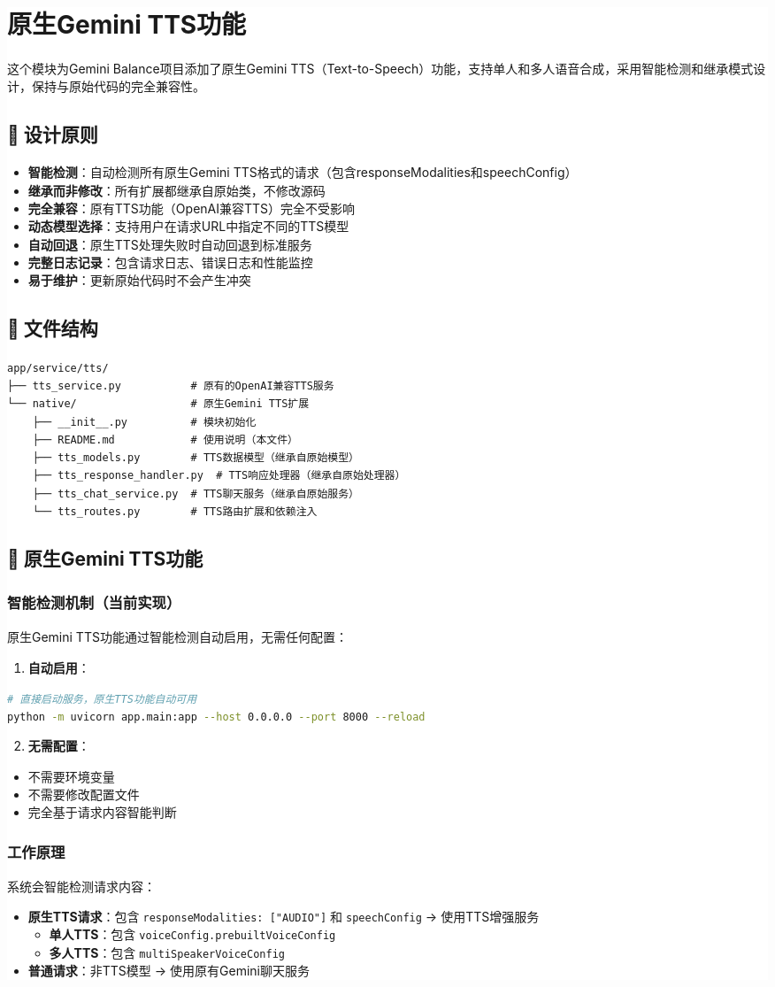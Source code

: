 # 原生Gemini TTS功能

这个模块为Gemini Balance项目添加了原生Gemini TTS（Text-to-Speech）功能，支持单人和多人语音合成，采用智能检测和继承模式设计，保持与原始代码的完全兼容性。

## 🎯 设计原则

- **智能检测**：自动检测所有原生Gemini TTS格式的请求（包含responseModalities和speechConfig）
- **继承而非修改**：所有扩展都继承自原始类，不修改源码
- **完全兼容**：原有TTS功能（OpenAI兼容TTS）完全不受影响
- **动态模型选择**：支持用户在请求URL中指定不同的TTS模型
- **自动回退**：原生TTS处理失败时自动回退到标准服务
- **完整日志记录**：包含请求日志、错误日志和性能监控
- **易于维护**：更新原始代码时不会产生冲突

## 📁 文件结构

```
app/service/tts/
├── tts_service.py           # 原有的OpenAI兼容TTS服务
└── native/                  # 原生Gemini TTS扩展
    ├── __init__.py          # 模块初始化
    ├── README.md            # 使用说明（本文件）
    ├── tts_models.py        # TTS数据模型（继承自原始模型）
    ├── tts_response_handler.py  # TTS响应处理器（继承自原始处理器）
    ├── tts_chat_service.py  # TTS聊天服务（继承自原始服务）
    └── tts_routes.py        # TTS路由扩展和依赖注入
```

## 🚀 原生Gemini TTS功能

### 智能检测机制（当前实现）

原生Gemini TTS功能通过智能检测自动启用，无需任何配置：

1. **自动启用**：
```bash
# 直接启动服务，原生TTS功能自动可用
python -m uvicorn app.main:app --host 0.0.0.0 --port 8000 --reload
```

2. **无需配置**：
- 不需要环境变量
- 不需要修改配置文件
- 完全基于请求内容智能判断

### 工作原理

系统会智能检测请求内容：
- **原生TTS请求**：包含 `responseModalities: ["AUDIO"]` 和 `speechConfig` → 使用TTS增强服务
  - **单人TTS**：包含 `voiceConfig.prebuiltVoiceConfig`
  - **多人TTS**：包含 `multiSpeakerVoiceConfig`
- **普通请求**：非TTS模型 → 使用原有Gemini聊天服务
